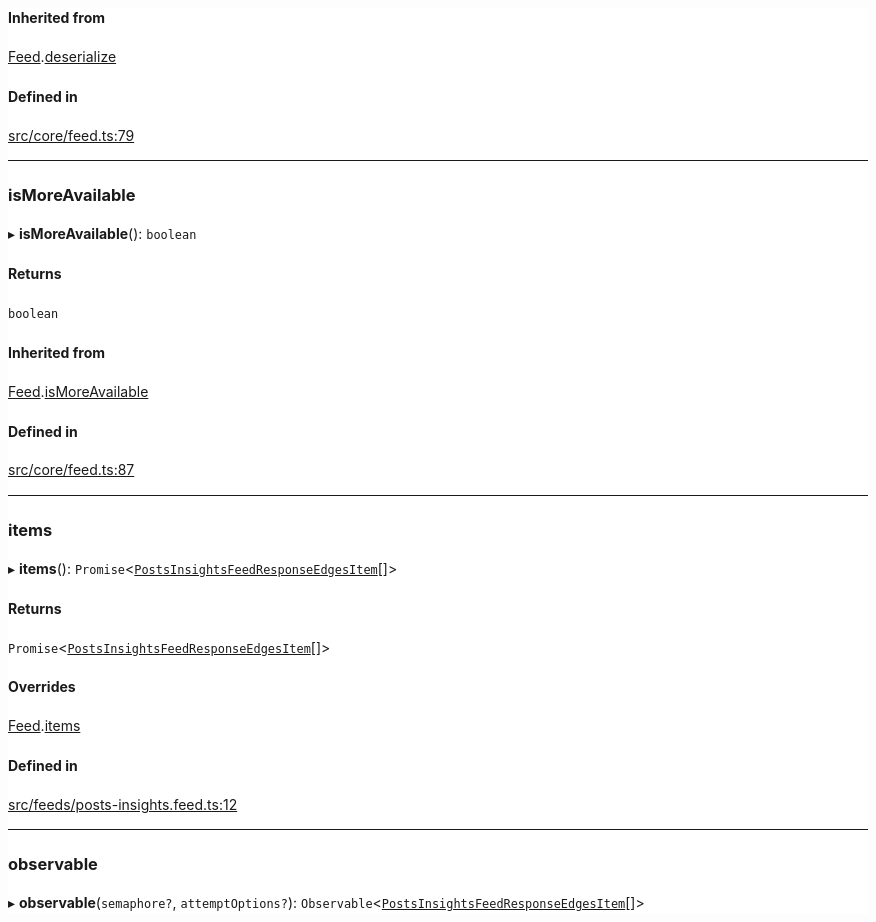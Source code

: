 #### Inherited from

[Feed](../index/Feed.md).[deserialize](../index/Feed.md#deserialize)

#### Defined in

[src/core/feed.ts:79](https://github.com/Nerixyz/instagram-private-api/blob/4971f34/src/core/feed.ts#L79)

___

### isMoreAvailable

▸ **isMoreAvailable**(): `boolean`

#### Returns

`boolean`

#### Inherited from

[Feed](../index/Feed.md).[isMoreAvailable](../index/Feed.md#ismoreavailable)

#### Defined in

[src/core/feed.ts:87](https://github.com/Nerixyz/instagram-private-api/blob/4971f34/src/core/feed.ts#L87)

___

### items

▸ **items**(): `Promise`<[`PostsInsightsFeedResponseEdgesItem`](../../interfaces/responses/PostsInsightsFeedResponseEdgesItem.md)[]\>

#### Returns

`Promise`<[`PostsInsightsFeedResponseEdgesItem`](../../interfaces/responses/PostsInsightsFeedResponseEdgesItem.md)[]\>

#### Overrides

[Feed](../index/Feed.md).[items](../index/Feed.md#items)

#### Defined in

[src/feeds/posts-insights.feed.ts:12](https://github.com/Nerixyz/instagram-private-api/blob/4971f34/src/feeds/posts-insights.feed.ts#L12)

___

### observable

▸ **observable**(`semaphore?`, `attemptOptions?`): `Observable`<[`PostsInsightsFeedResponseEdgesItem`](../../interfaces/responses/PostsInsightsFeedResponseEdgesItem.md)[]\>

